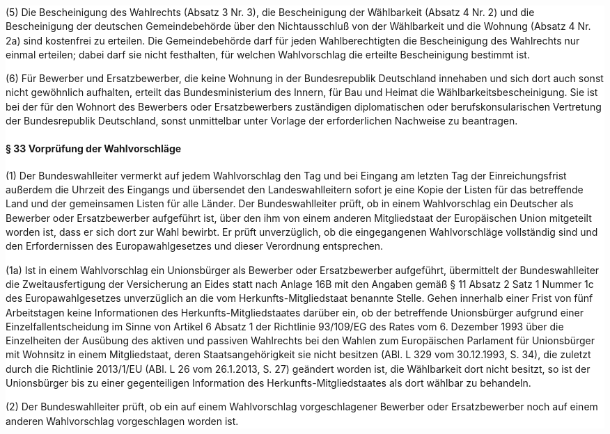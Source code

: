 (5) Die Bescheinigung des Wahlrechts (Absatz 3 Nr. 3), die
Bescheinigung der Wählbarkeit (Absatz 4 Nr. 2) und die Bescheinigung
der deutschen Gemeindebehörde über den Nichtausschluß von der
Wählbarkeit und die Wohnung (Absatz 4 Nr. 2a) sind kostenfrei zu
erteilen. Die Gemeindebehörde darf für jeden Wahlberechtigten die
Bescheinigung des Wahlrechts nur einmal erteilen; dabei darf sie nicht
festhalten, für welchen Wahlvorschlag die erteilte Bescheinigung
bestimmt ist.

(6) Für Bewerber und Ersatzbewerber, die keine Wohnung in der
Bundesrepublik Deutschland innehaben und sich dort auch sonst nicht
gewöhnlich aufhalten, erteilt das Bundesministerium des Innern, für
Bau und Heimat die Wählbarkeitsbescheinigung. Sie ist bei der für den
Wohnort des Bewerbers oder Ersatzbewerbers zuständigen diplomatischen
oder berufskonsularischen Vertretung der Bundesrepublik Deutschland,
sonst unmittelbar unter Vorlage der erforderlichen Nachweise zu
beantragen.


#### § 33 Vorprüfung der Wahlvorschläge

(1) Der Bundeswahlleiter vermerkt auf jedem Wahlvorschlag den Tag und
bei Eingang am letzten Tag der Einreichungsfrist außerdem die Uhrzeit
des Eingangs und übersendet den Landeswahlleitern sofort je eine Kopie
der Listen für das betreffende Land und der gemeinsamen Listen für
alle Länder. Der Bundeswahlleiter prüft, ob in einem Wahlvorschlag ein
Deutscher als Bewerber oder Ersatzbewerber aufgeführt ist, über den
ihm von einem anderen Mitgliedstaat der Europäischen Union mitgeteilt
worden ist, dass er sich dort zur Wahl bewirbt. Er prüft unverzüglich,
ob die eingegangenen Wahlvorschläge vollständig sind und den
Erfordernissen des Europawahlgesetzes und dieser Verordnung
entsprechen.

(1a) Ist in einem Wahlvorschlag ein Unionsbürger als Bewerber oder
Ersatzbewerber aufgeführt, übermittelt der Bundeswahlleiter die
Zweitausfertigung der Versicherung an Eides statt nach Anlage 16B mit
den Angaben gemäß § 11 Absatz 2 Satz 1 Nummer 1c des
Europawahlgesetzes unverzüglich an die vom Herkunfts-Mitgliedstaat
benannte Stelle. Gehen innerhalb einer Frist von fünf Arbeitstagen
keine Informationen des Herkunfts-Mitgliedstaates darüber ein, ob der
betreffende Unionsbürger aufgrund einer Einzelfallentscheidung im
Sinne von Artikel 6 Absatz 1 der Richtlinie 93/109/EG des Rates vom 6.
Dezember 1993 über die Einzelheiten der Ausübung des aktiven und
passiven Wahlrechts bei den Wahlen zum Europäischen Parlament für
Unionsbürger mit Wohnsitz in einem Mitgliedstaat, deren
Staatsangehörigkeit sie nicht besitzen (ABl. L 329 vom 30.12.1993, S.
34), die zuletzt durch die Richtlinie 2013/1/EU (ABl. L 26 vom
26\.1.2013, S. 27) geändert worden ist, die Wählbarkeit dort nicht
besitzt, so ist der Unionsbürger bis zu einer gegenteiligen
Information des Herkunfts-Mitgliedstaates als dort wählbar zu
behandeln.

(2) Der Bundeswahlleiter prüft, ob ein auf einem Wahlvorschlag
vorgeschlagener Bewerber oder Ersatzbewerber noch auf einem anderen
Wahlvorschlag vorgeschlagen worden ist.
